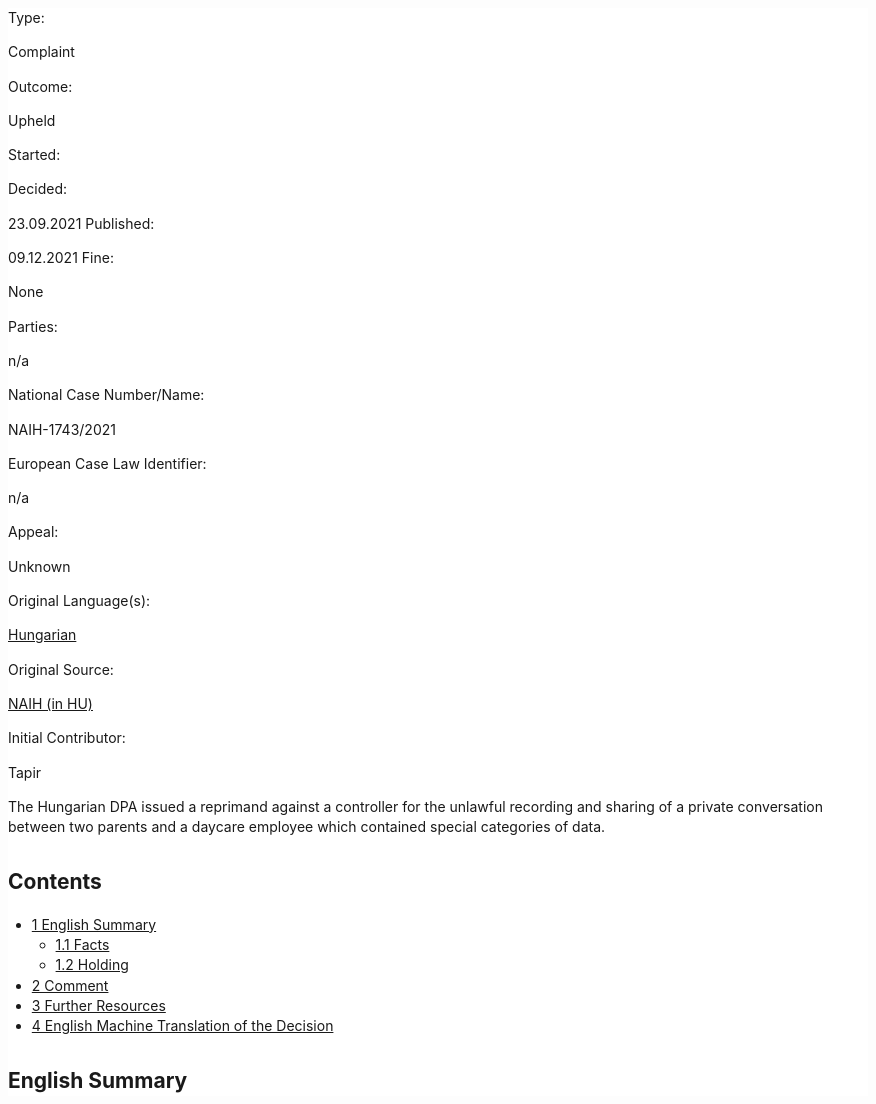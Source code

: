 Type:

Complaint

Outcome:

Upheld

Started:

Decided:

23.09.2021 Published:

09.12.2021 Fine:

None

Parties:

n/a

National Case Number/Name:

NAIH-1743/2021

European Case Law Identifier:

n/a

Appeal:

Unknown  

Original Language(s):

[Hungarian](/index.php?title=Category:Hungarian "Category:Hungarian")

Original Source:

[NAIH (in HU)](https://www.naih.hu/hatarozatok-vegzesek?download=468:hangfelvetel-jogellenes-hozzaferhetove-tetele-kiskoru-erintett-szemelyes-es-kulonleges-szemelyes-adatainak-jogellenes-kezelese)

Initial Contributor:

Tapir

The Hungarian DPA issued a reprimand against a controller for the unlawful recording and sharing of a private conversation between two parents and a daycare employee which contained special categories of data.

## Contents

*   [1 English Summary](#English_Summary)
    *   [1.1 Facts](#Facts)
    *   [1.2 Holding](#Holding)
*   [2 Comment](#Comment)
*   [3 Further Resources](#Further_Resources)
*   [4 English Machine Translation of the Decision](#English_Machine_Translation_of_the_Decision)

## English Summary
